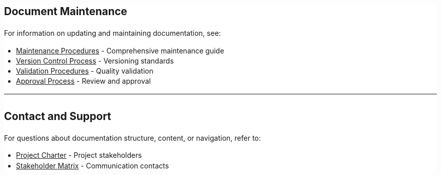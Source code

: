 ## Document Maintenance

For information on updating and maintaining documentation, see:
- [Maintenance Procedures](MAINTENANCE-PROCEDURES.md) - Comprehensive maintenance guide
- [Version Control Process](business-plan/versions/version-control-process.md) - Versioning standards
- [Validation Procedures](quality-assurance/validation/validation-procedures.md) - Quality validation
- [Approval Process](quality-assurance/review-workflows/approval-process.md) - Review and approval

---

## Contact and Support

For questions about documentation structure, content, or navigation, refer to:
- [Project Charter](business-plan/governance/project-charter.md) - Project stakeholders
- [Stakeholder Matrix](business-plan/governance/stakeholder-matrix.md) - Communication contacts
